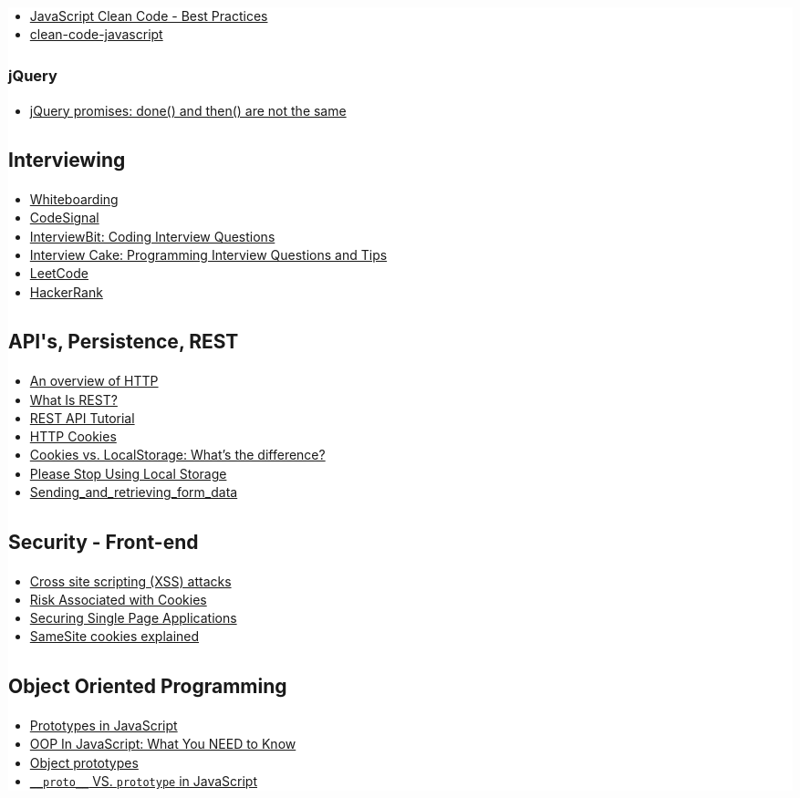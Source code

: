 - [JavaScript Clean Code - Best Practices](https://devinduct.com/blogpost/22/javascript-clean-code-best-practices)
- [clean-code-javascript](https://github.com/ryanmcdermott/clean-code-javascript/blob/master/README.md)

### jQuery

- [jQuery promises: done() and then() are not the same](https://makandracards.com/makandra/39543-jquery-promises-done-and-then-are-not-the-same)

## Interviewing

- [Whiteboarding](https://coding-bootcamp-whiteboarding-algorithms.readthedocs-hosted.com/en/latest/)
- [CodeSignal](https://codesignal.com/)
- [InterviewBit: Coding Interview Questions](https://www.interviewbit.com/)
- [Interview Cake: Programming Interview Questions and Tips](https://www.interviewcake.com/)
- [LeetCode](https://leetcode.com/)
- [HackerRank](hackerrank.com)

## API's, Persistence, REST

- [An overview of HTTP](https://developer.mozilla.org/en-US/docs/Web/HTTP/Overview)
- [What Is REST?](https://www.restapitutorial.com/lessons/whatisrest.html)
- [REST API Tutorial](https://restfulapi.net/)
- [HTTP Cookies](https://developer.mozilla.org/en-US/docs/Web/HTTP/Cookies)
- [Cookies vs. LocalStorage: What’s the difference?](https://medium.com/swlh/cookies-vs-localstorage-whats-the-difference-d99f0eb09b44)
- [Please Stop Using Local Storage](https://dev.to/rdegges/please-stop-using-local-storage-1i04)
- [Sending_and_retrieving_form_data](https://developer.mozilla.org/en-US/docs/Learn/HTML/Forms/Sending_and_retrieving_form_data)

## Security - Front-end

- [Cross site scripting (XSS) attacks](https://www.imperva.com/learn/application-security/cross-site-scripting-xss-attacks/)
- [Risk Associated with Cookies](https://resources.infosecinstitute.com/risk-associated-cookies/)
- [Securing Single Page Applications](http://www.fullstackradio.com/98)
- [SameSite cookies explained](https://web.dev/samesite-cookies-explained)

## Object Oriented Programming

- [Prototypes in JavaScript](https://medium.com/better-programming/prototypes-in-javascript-5bba2990e04b)
- [OOP In JavaScript: What You NEED to Know](https://javascriptissexy.com/oop-in-javascript-what-you-need-to-know/)
- [Object prototypes](https://developer.mozilla.org/en-US/docs/Learn/JavaScript/Objects/Object_prototypes)
- [`__proto__` VS. `prototype` in JavaScript](https://stackoverflow.com/questions/9959727/proto-vs-prototype-in-javascript)

